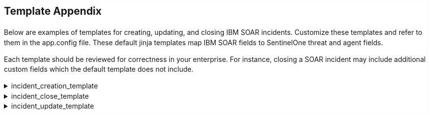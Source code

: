 ## Template Appendix
Below are examples of templates for creating, updating, and closing IBM SOAR incidents. Customize these templates and refer to them in the app.config file.
These default jinja templates map IBM SOAR fields to SentinelOne threat and agent fields.

Each template should be reviewed for correctness in your enterprise.
For instance, closing a SOAR incident may include additional custom fields which the default template
does not include.

<details><summary>incident_creation_template</summary></details>
<details><summary>incident_close_template</summary></details>
<details><summary>incident_update_template</summary>
<pre>
{
  {# JINJA template for updating a SOAR incident from a SentinelOne threat. #}
  "properties": {
    "sentinelone_confidence_level": "{{ threatInfo.confidenceLevel }}",
    "sentinelone_classification": "{{ threatInfo.classification }}",
    "sentinelone_incident_status": "{{ threatInfo.incidentStatus }}",
    "sentinelone_threat_analyst_verdict": "{{ threatInfo.analystVerdict }}",
    "sentinelone_mitigation_status": "{{ threatInfo.mitigationStatus }}",
    "sentinelone_mitigation_status_description": "{{ threatInfo.mitigationStatusDescription }}"
  }
}
```